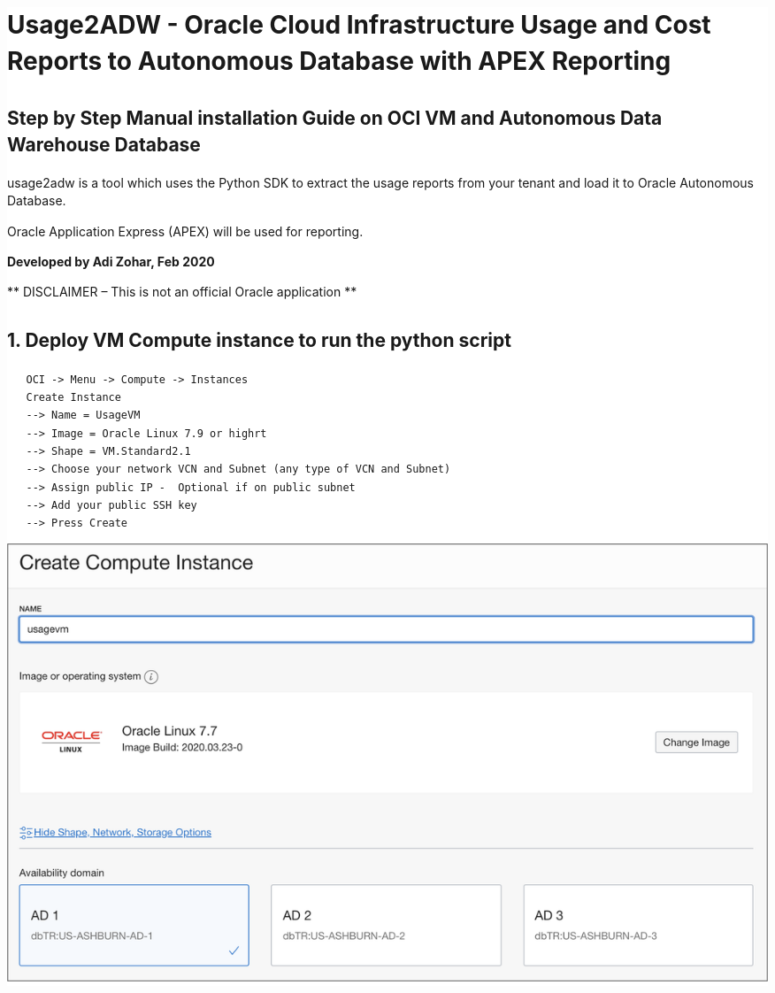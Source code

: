 # Usage2ADW - Oracle Cloud Infrastructure Usage and Cost Reports to Autonomous Database with APEX Reporting

## Step by Step Manual installation Guide on OCI VM and Autonomous Data Warehouse Database
usage2adw is a tool which uses the Python SDK to extract the usage reports from your tenant and load it to Oracle Autonomous Database.

Oracle Application Express (APEX) will be used for reporting.  

**Developed by Adi Zohar, Feb 2020**

** DISCLAIMER – This is not an official Oracle application **

## 1. Deploy VM Compute instance to run the python script
```
   OCI -> Menu -> Compute -> Instances
   Create Instance
   --> Name = UsageVM
   --> Image = Oracle Linux 7.9 or highrt
   --> Shape = VM.Standard2.1
   --> Choose your network VCN and Subnet (any type of VCN and Subnet)
   --> Assign public IP -  Optional if on public subnet
   --> Add your public SSH key
   --> Press Create
```
![](img/Image_01.png)
